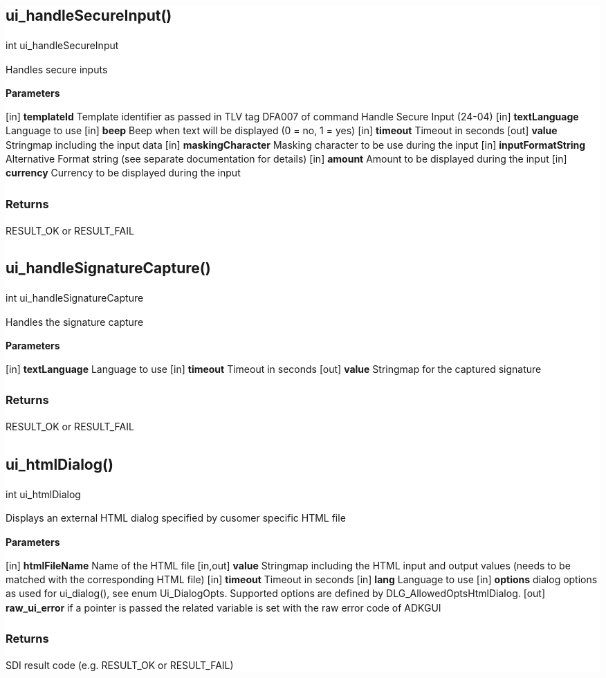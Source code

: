## ui_handleSecureInput() <a href="#a05673c488203ddc624574dbfc0bd68b6" id="a05673c488203ddc624574dbfc0bd68b6"></a>

<p>int ui_handleSecureInput</p>

Handles secure inputs

**Parameters**

\[in\] **templateId** Template identifier as passed in TLV tag DFA007 of command Handle Secure Input (24-04) \[in\] **textLanguage** Language to use \[in\] **beep** Beep when text will be displayed (0 = no, 1 = yes) \[in\] **timeout** Timeout in seconds \[out\] **value** Stringmap including the input data \[in\] **maskingCharacter** Masking character to be use during the input \[in\] **inputFormatString** Alternative Format string (see separate documentation for details) \[in\] **amount** Amount to be displayed during the input \[in\] **currency** Currency to be displayed during the input

### Returns

RESULT_OK or RESULT_FAIL

## ui_handleSignatureCapture() <a href="#a0cd6b4fc4f709ac8ad90198cdb1f97d1" id="a0cd6b4fc4f709ac8ad90198cdb1f97d1"></a>

<p>int ui_handleSignatureCapture</p>

Handles the signature capture

**Parameters**

\[in\] **textLanguage** Language to use \[in\] **timeout** Timeout in seconds \[out\] **value** Stringmap for the captured signature

### Returns

RESULT_OK or RESULT_FAIL

## ui_htmlDialog() <a href="#a6110a48d377884750953d5d64d08f3b4" id="a6110a48d377884750953d5d64d08f3b4"></a>

<p>int ui_htmlDialog</p>

Displays an external HTML dialog specified by cusomer specific HTML file

**Parameters**

\[in\] **htmlFileName** Name of the HTML file \[in,out\] **value** Stringmap including the HTML input and output values (needs to be matched with the corresponding HTML file) \[in\] **timeout** Timeout in seconds \[in\] **lang** Language to use \[in\] **options** dialog options as used for ui_dialog(), see enum Ui_DialogOpts. Supported options are defined by DLG_AllowedOptsHtmlDialog. \[out\] **raw_ui_error** if a pointer is passed the related variable is set with the raw error code of ADKGUI

### Returns

SDI result code (e.g. RESULT_OK or RESULT_FAIL)
